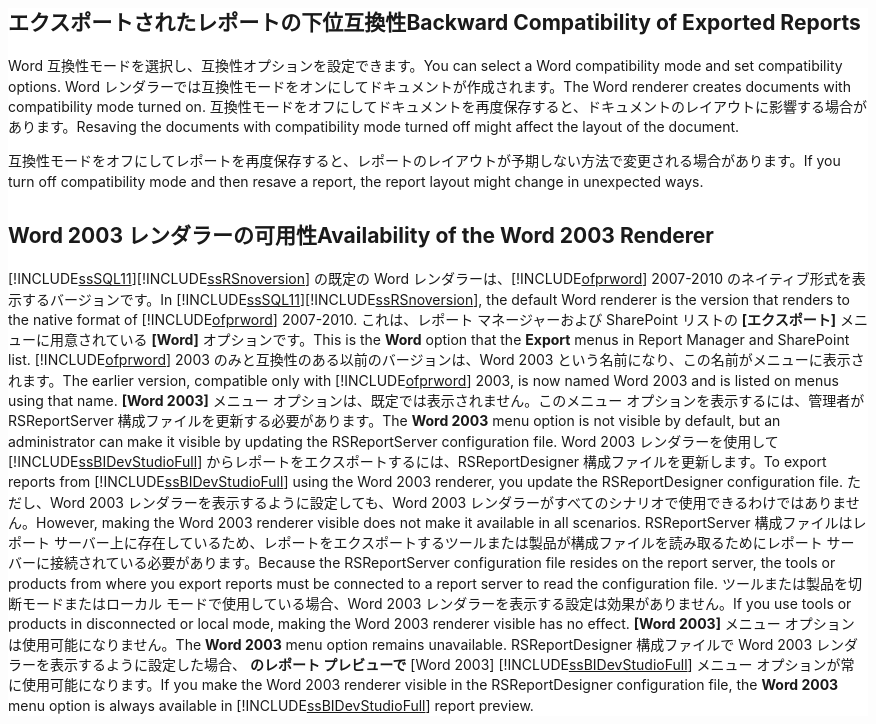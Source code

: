 ## <a name="backward-compatibility-of-exported-reports"></a><span data-ttu-id="7e4fa-242">エクスポートされたレポートの下位互換性</span><span class="sxs-lookup"><span data-stu-id="7e4fa-242">Backward Compatibility of Exported Reports</span></span>  
 <span data-ttu-id="7e4fa-243">Word 互換性モードを選択し、互換性オプションを設定できます。</span><span class="sxs-lookup"><span data-stu-id="7e4fa-243">You can select a Word compatibility mode and set compatibility options.</span></span> <span data-ttu-id="7e4fa-244">Word レンダラーでは互換性モードをオンにしてドキュメントが作成されます。</span><span class="sxs-lookup"><span data-stu-id="7e4fa-244">The Word renderer creates documents with compatibility mode turned on.</span></span> <span data-ttu-id="7e4fa-245">互換性モードをオフにしてドキュメントを再度保存すると、ドキュメントのレイアウトに影響する場合があります。</span><span class="sxs-lookup"><span data-stu-id="7e4fa-245">Resaving the documents with compatibility mode turned off might affect the layout of the document.</span></span>  
  
 <span data-ttu-id="7e4fa-246">互換性モードをオフにしてレポートを再度保存すると、レポートのレイアウトが予期しない方法で変更される場合があります。</span><span class="sxs-lookup"><span data-stu-id="7e4fa-246">If you turn off compatibility mode and then resave a report, the report layout might change in unexpected ways.</span></span>  
  
##  <a name="availability-of-the-word-2003-renderer"></a><a name="AvailabilityWord"></a><span data-ttu-id="7e4fa-247">Word 2003 レンダラーの可用性</span><span class="sxs-lookup"><span data-stu-id="7e4fa-247">Availability of the Word 2003 Renderer</span></span>  
 <span data-ttu-id="7e4fa-248">[!INCLUDE[ssSQL11](../../includes/sssql11-md.md)][!INCLUDE[ssRSnoversion](../../includes/ssrsnoversion-md.md)] の既定の Word レンダラーは、[!INCLUDE[ofprword](../../includes/ofprword-md.md)] 2007-2010 のネイティブ形式を表示するバージョンです。</span><span class="sxs-lookup"><span data-stu-id="7e4fa-248">In [!INCLUDE[ssSQL11](../../includes/sssql11-md.md)][!INCLUDE[ssRSnoversion](../../includes/ssrsnoversion-md.md)], the default Word renderer is the version that renders to the native format of [!INCLUDE[ofprword](../../includes/ofprword-md.md)] 2007-2010.</span></span> <span data-ttu-id="7e4fa-249">これは、レポート マネージャーおよび SharePoint リストの **[エクスポート]** メニューに用意されている **[Word]** オプションです。</span><span class="sxs-lookup"><span data-stu-id="7e4fa-249">This is the **Word** option that the **Export** menus in Report Manager and SharePoint list.</span></span> <span data-ttu-id="7e4fa-250">[!INCLUDE[ofprword](../../includes/ofprword-md.md)] 2003 のみと互換性のある以前のバージョンは、Word 2003 という名前になり、この名前がメニューに表示されます。</span><span class="sxs-lookup"><span data-stu-id="7e4fa-250">The earlier version, compatible only with [!INCLUDE[ofprword](../../includes/ofprword-md.md)] 2003, is now named Word 2003 and is listed on menus using that name.</span></span> <span data-ttu-id="7e4fa-251">**[Word 2003]** メニュー オプションは、既定では表示されません。このメニュー オプションを表示するには、管理者が RSReportServer 構成ファイルを更新する必要があります。</span><span class="sxs-lookup"><span data-stu-id="7e4fa-251">The **Word 2003** menu option is not visible by default, but an administrator can make it visible by updating the RSReportServer configuration file.</span></span> <span data-ttu-id="7e4fa-252">Word 2003 レンダラーを使用して [!INCLUDE[ssBIDevStudioFull](../../includes/ssbidevstudiofull-md.md)] からレポートをエクスポートするには、RSReportDesigner 構成ファイルを更新します。</span><span class="sxs-lookup"><span data-stu-id="7e4fa-252">To export reports from [!INCLUDE[ssBIDevStudioFull](../../includes/ssbidevstudiofull-md.md)] using the Word 2003 renderer, you update the RSReportDesigner configuration file.</span></span> <span data-ttu-id="7e4fa-253">ただし、Word 2003 レンダラーを表示するように設定しても、Word 2003 レンダラーがすべてのシナリオで使用できるわけではありません。</span><span class="sxs-lookup"><span data-stu-id="7e4fa-253">However, making the Word 2003 renderer visible does not make it available in all scenarios.</span></span> <span data-ttu-id="7e4fa-254">RSReportServer 構成ファイルはレポート サーバー上に存在しているため、レポートをエクスポートするツールまたは製品が構成ファイルを読み取るためにレポート サーバーに接続されている必要があります。</span><span class="sxs-lookup"><span data-stu-id="7e4fa-254">Because the RSReportServer configuration file resides on the report server, the tools or products from where you export reports must be connected to a report server to read the configuration file.</span></span> <span data-ttu-id="7e4fa-255">ツールまたは製品を切断モードまたはローカル モードで使用している場合、Word 2003 レンダラーを表示する設定は効果がありません。</span><span class="sxs-lookup"><span data-stu-id="7e4fa-255">If you use tools or products in disconnected or local mode, making the Word 2003 renderer visible has no effect.</span></span> <span data-ttu-id="7e4fa-256">**[Word 2003]** メニュー オプションは使用可能になりません。</span><span class="sxs-lookup"><span data-stu-id="7e4fa-256">The **Word 2003** menu option remains unavailable.</span></span> <span data-ttu-id="7e4fa-257">RSReportDesigner 構成ファイルで Word 2003 レンダラーを表示するように設定した場合、 **のレポート プレビューで** [Word 2003] [!INCLUDE[ssBIDevStudioFull](../../includes/ssbidevstudiofull-md.md)] メニュー オプションが常に使用可能になります。</span><span class="sxs-lookup"><span data-stu-id="7e4fa-257">If you make the Word 2003 renderer visible in the RSReportDesigner configuration file, the **Word 2003** menu option is always available in [!INCLUDE[ssBIDevStudioFull](../../includes/ssbidevstudiofull-md.md)] report preview.</span></span>  
  